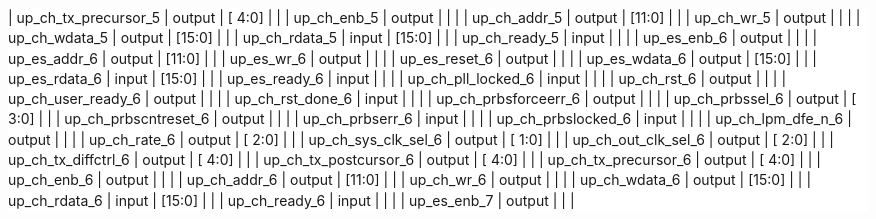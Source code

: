 | up_ch_tx_precursor_5   | output    | [ 4:0] |             |
| up_ch_enb_5            | output    |        |             |
| up_ch_addr_5           | output    | [11:0] |             |
| up_ch_wr_5             | output    |        |             |
| up_ch_wdata_5          | output    | [15:0] |             |
| up_ch_rdata_5          | input     | [15:0] |             |
| up_ch_ready_5          | input     |        |             |
| up_es_enb_6            | output    |        |             |
| up_es_addr_6           | output    | [11:0] |             |
| up_es_wr_6             | output    |        |             |
| up_es_reset_6          | output    |        |             |
| up_es_wdata_6          | output    | [15:0] |             |
| up_es_rdata_6          | input     | [15:0] |             |
| up_es_ready_6          | input     |        |             |
| up_ch_pll_locked_6     | input     |        |             |
| up_ch_rst_6            | output    |        |             |
| up_ch_user_ready_6     | output    |        |             |
| up_ch_rst_done_6       | input     |        |             |
| up_ch_prbsforceerr_6   | output    |        |             |
| up_ch_prbssel_6        | output    | [ 3:0] |             |
| up_ch_prbscntreset_6   | output    |        |             |
| up_ch_prbserr_6        | input     |        |             |
| up_ch_prbslocked_6     | input     |        |             |
| up_ch_lpm_dfe_n_6      | output    |        |             |
| up_ch_rate_6           | output    | [ 2:0] |             |
| up_ch_sys_clk_sel_6    | output    | [ 1:0] |             |
| up_ch_out_clk_sel_6    | output    | [ 2:0] |             |
| up_ch_tx_diffctrl_6    | output    | [ 4:0] |             |
| up_ch_tx_postcursor_6  | output    | [ 4:0] |             |
| up_ch_tx_precursor_6   | output    | [ 4:0] |             |
| up_ch_enb_6            | output    |        |             |
| up_ch_addr_6           | output    | [11:0] |             |
| up_ch_wr_6             | output    |        |             |
| up_ch_wdata_6          | output    | [15:0] |             |
| up_ch_rdata_6          | input     | [15:0] |             |
| up_ch_ready_6          | input     |        |             |
| up_es_enb_7            | output    |        |             |